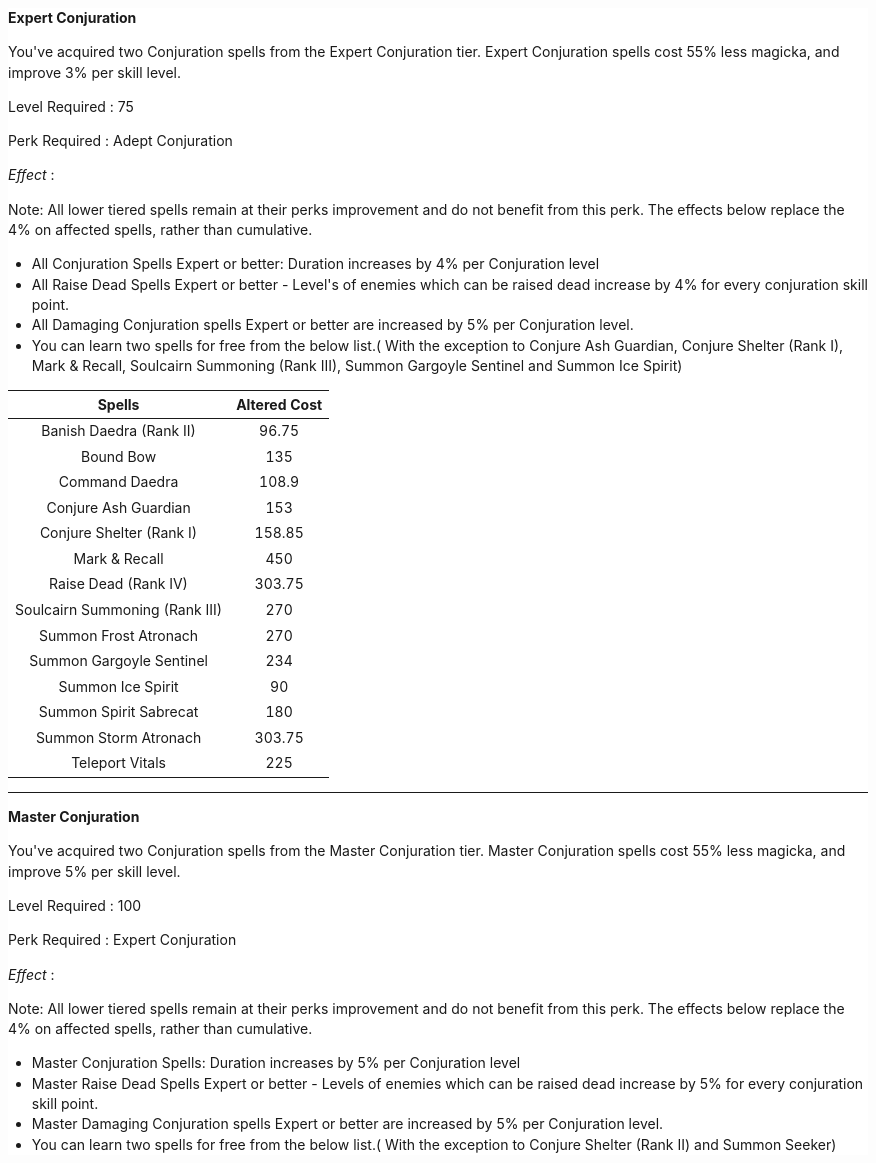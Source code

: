 
**Expert Conjuration**

You've acquired two Conjuration spells from the Expert Conjuration tier. Expert Conjuration spells cost 55% less magicka, and improve 3% per skill level.

Level Required : 75

Perk Required : Adept Conjuration

_Effect_ :

Note: All lower tiered spells remain at their perks improvement and do not benefit from this perk. The effects below replace the 4% on affected spells, rather than cumulative.

* All Conjuration Spells Expert or better: Duration increases by 4% per Conjuration level 
* All Raise Dead Spells Expert or better - Level's of enemies which can be raised dead increase by 4% for every conjuration skill point. 
* All Damaging Conjuration spells Expert or better are increased by 5% per Conjuration level.
* You can learn two spells for free from the below list.( With the exception to Conjure Ash Guardian, Conjure Shelter (Rank I), Mark & Recall, Soulcairn Summoning (Rank III), Summon Gargoyle Sentinel and Summon Ice Spirit)

| **Spells** | **Altered Cost** | 
| :---: | :---: | 
Banish Daedra (Rank II)	|96.75
Bound Bow	|135
Command Daedra	|108.9
Conjure Ash Guardian	|153
Conjure Shelter (Rank I)	|158.85
Mark & Recall	|450
Raise Dead (Rank IV)	|303.75
Soulcairn Summoning (Rank III)	|270
Summon Frost Atronach	|270
Summon Gargoyle Sentinel	|234
Summon Ice Spirit	|90
Summon Spirit Sabrecat	|180
Summon Storm Atronach	|303.75
Teleport Vitals	|225

---

**Master Conjuration**

You've acquired two Conjuration spells from the Master Conjuration tier. Master Conjuration spells cost 55% less magicka, and improve 5% per skill level.

Level Required : 100

Perk Required : Expert Conjuration

_Effect_ :

Note: All lower tiered spells remain at their perks improvement and do not benefit from this perk. The effects below replace the 4% on affected spells, rather than cumulative.

* Master Conjuration Spells: Duration increases by 5% per Conjuration level 
* Master Raise Dead Spells Expert or better - Levels of enemies which can be raised dead increase by 5% for every conjuration skill point. 
* Master Damaging Conjuration spells Expert or better are increased by 5% per Conjuration level.
* You can learn two spells for free from the below list.( With the exception to Conjure Shelter (Rank II) and Summon Seeker)

